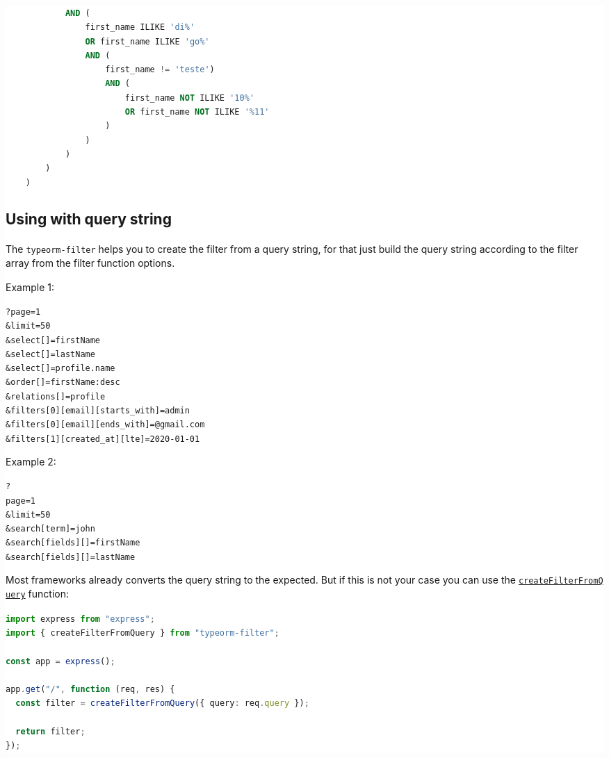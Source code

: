 ```sql
            AND (
                first_name ILIKE 'di%'
                OR first_name ILIKE 'go%'
                AND (
                    first_name != 'teste')
                    AND (
                        first_name NOT ILIKE '10%'
                        OR first_name NOT ILIKE '%11'
                    )
                )
            )
        )
    )
```

## Using with query string

The `typeorm-filter` helps you to create the filter from a query string, for that just build the query string according to the filter array from the filter function options.

Example 1:

```
?page=1
&limit=50
&select[]=firstName
&select[]=lastName
&select[]=profile.name
&order[]=firstName:desc
&relations[]=profile
&filters[0][email][starts_with]=admin
&filters[0][email][ends_with]=@gmail.com
&filters[1][created_at][lte]=2020-01-01
```

Example 2:

```
?
page=1
&limit=50
&search[term]=john
&search[fields][]=firstName
&search[fields][]=lastName
```

Most frameworks already converts the query string to the expected. But if this is not your case you can use the [`createFilterFromQuery`](#create-filter-from-query) function:

```typescript
import express from "express";
import { createFilterFromQuery } from "typeorm-filter";

const app = express();

app.get("/", function (req, res) {
  const filter = createFilterFromQuery({ query: req.query });

  return filter;
});
```
